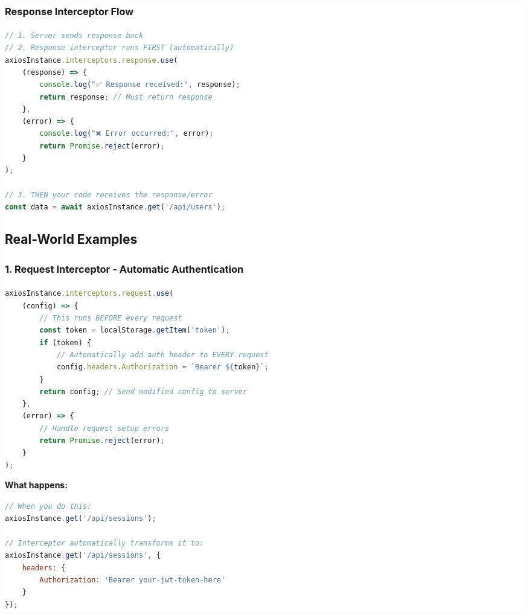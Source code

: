 ### Response Interceptor Flow
```javascript
// 1. Server sends response back
// 2. Response interceptor runs FIRST (automatically)
axiosInstance.interceptors.response.use(
    (response) => {
        console.log("✅ Response received:", response);
        return response; // Must return response
    },
    (error) => {
        console.log("❌ Error occurred:", error);
        return Promise.reject(error);
    }
);

// 3. THEN your code receives the response/error
const data = await axiosInstance.get('/api/users');
```

## Real-World Examples

### 1. Request Interceptor - Automatic Authentication
```javascript
axiosInstance.interceptors.request.use(
    (config) => {
        // This runs BEFORE every request
        const token = localStorage.getItem('token');
        if (token) {
            // Automatically add auth header to EVERY request
            config.headers.Authorization = `Bearer ${token}`;
        }
        return config; // Send modified config to server
    },
    (error) => {
        // Handle request setup errors
        return Promise.reject(error);
    }
);
```

**What happens:**
```javascript
// When you do this:
axiosInstance.get('/api/sessions');

// Interceptor automatically transforms it to:
axiosInstance.get('/api/sessions', {
    headers: {
        Authorization: 'Bearer your-jwt-token-here'
    }
});
```
